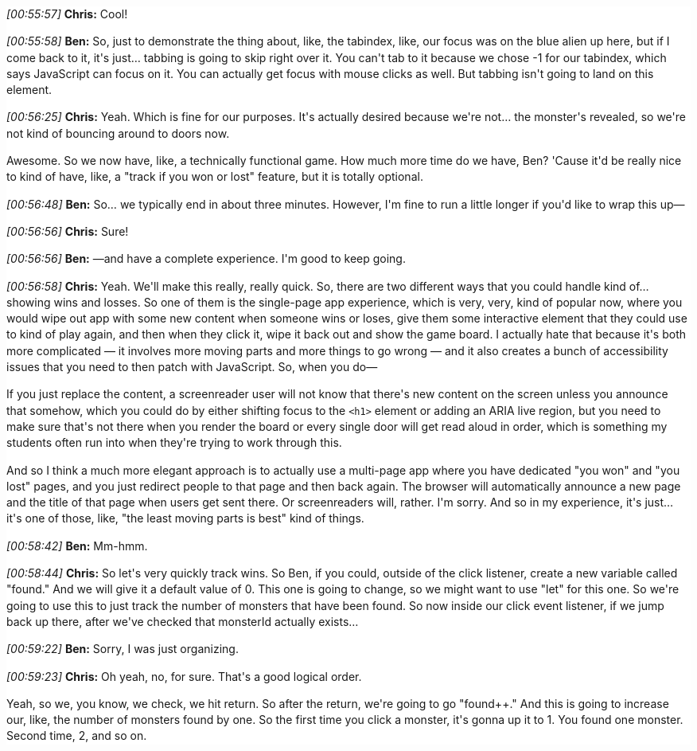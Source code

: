 <i class="timecode">[00:55:57]</i> **Chris:** Cool! 

<i class="timecode">[00:55:58]</i> **Ben:** So, just to demonstrate the thing about, like, the tabindex, like, our focus was on the blue alien up here, but if I come back to it, it's just… tabbing is going to skip right over it. You can't tab to it because we chose -1 for our tabindex, which says JavaScript can focus on it. You can actually get focus with mouse clicks as well. But tabbing isn't going to land on this element. 

<i class="timecode">[00:56:25]</i> **Chris:** Yeah. Which is fine for our purposes. It's actually desired because we're not… the monster's revealed, so we're not kind of bouncing around to doors now. 

Awesome. So we now have, like, a technically functional game. How much more time do we have, Ben? 'Cause it'd be really nice to kind of have, like, a "track if you won or lost" feature, but it is totally optional. 

<i class="timecode">[00:56:48]</i> **Ben:** So… we typically end in about three minutes. However, I'm fine to run a little longer if you'd like to wrap this up—

<i class="timecode">[00:56:56]</i> **Chris:** Sure!

<i class="timecode">[00:56:56]</i> **Ben:** —and have a complete experience. I'm good to keep going. 

<i class="timecode">[00:56:58]</i> **Chris:** Yeah. We'll make this really, really quick. So, there are two different ways that you could handle kind of… showing wins and losses. So one of them is the single-page app experience, which is very, very, kind of popular now, where you would wipe out app with some new content when someone wins or loses, give them some interactive element that they could use to kind of play again, and then when they click it, wipe it back out and show the game board. I actually hate that because it's both more complicated — it involves more moving parts and more things to go wrong — and it also creates a bunch of accessibility issues that you need to then patch with JavaScript. So, when you do—

If you just replace the content, a screenreader user will not know that there's new content on the screen unless you announce that somehow, which you could do by either shifting focus to the `<h1>` element or adding an ARIA live region, but you need to make sure that's not there when you render the board or every single door will get read aloud in order, which is something my students often run into when they're trying to work through this.

And so I think a much more elegant approach is to actually use a multi-page app where you have dedicated "you won" and "you lost" pages, and you just redirect people to that page and then back again. The browser will automatically announce a new page and the title of that page when users get sent there. Or screenreaders will, rather. I'm sorry. And so in my experience, it's just… it's one of those, like, "the least moving parts is best" kind of things.

<i class="timecode">[00:58:42]</i> **Ben:** Mm-hmm.

<i class="timecode">[00:58:44]</i> **Chris:** So let's very quickly track wins. So Ben, if you could, outside of the click listener, create a new variable called "found." And we will give it a default value of 0. This one is going to change, so we might want to use "let" for this one. So we're going to use this to just track the number of monsters that have been found. So now inside our click event listener, if we jump back up there, after we've checked that monsterId actually exists… 

<i class="timecode">[00:59:22]</i> **Ben:** Sorry, I was just organizing. 

<i class="timecode">[00:59:23]</i> **Chris:** Oh yeah, no, for sure. That's a good logical order.

Yeah, so we, you know, we check, we hit return. So after the return, we're going to go "found++." And this is going to increase our, like, the number of monsters found by one. So the first time you click a monster, it's gonna up it to 1. You found one monster. Second time, 2, and so on.
